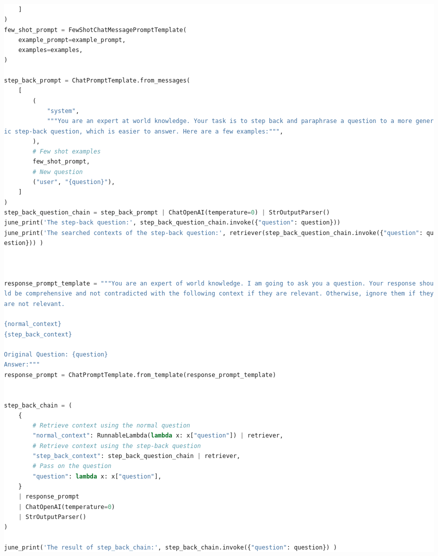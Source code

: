 ```python
    ]
)
few_shot_prompt = FewShotChatMessagePromptTemplate(
    example_prompt=example_prompt,
    examples=examples,
)

step_back_prompt = ChatPromptTemplate.from_messages(
    [
        (
            "system",
            """You are an expert at world knowledge. Your task is to step back and paraphrase a question to a more generic step-back question, which is easier to answer. Here are a few examples:""",
        ),
        # Few shot examples
        few_shot_prompt,
        # New question
        ("user", "{question}"),
    ]
)
step_back_question_chain = step_back_prompt | ChatOpenAI(temperature=0) | StrOutputParser()
june_print('The step-back question:', step_back_question_chain.invoke({"question": question}))
june_print('The searched contexts of the step-back question:', retriever(step_back_question_chain.invoke({"question": question})) )



response_prompt_template = """You are an expert of world knowledge. I am going to ask you a question. Your response should be comprehensive and not contradicted with the following context if they are relevant. Otherwise, ignore them if they are not relevant.

{normal_context}
{step_back_context}

Original Question: {question}
Answer:"""
response_prompt = ChatPromptTemplate.from_template(response_prompt_template)


step_back_chain = (
    {
        # Retrieve context using the normal question
        "normal_context": RunnableLambda(lambda x: x["question"]) | retriever,
        # Retrieve context using the step-back question
        "step_back_context": step_back_question_chain | retriever,
        # Pass on the question
        "question": lambda x: x["question"],
    }
    | response_prompt
    | ChatOpenAI(temperature=0)
    | StrOutputParser()
)

june_print('The result of step_back_chain:', step_back_chain.invoke({"question": question}) )

```
